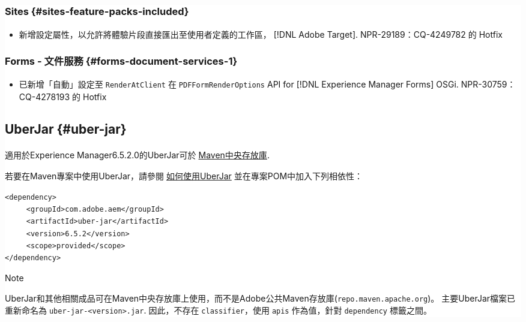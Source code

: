### Sites {#sites-feature-packs-included}

* 新增設定屬性，以允許將體驗片段直接匯出至使用者定義的工作區， [!DNL Adobe Target]. NPR-29189：CQ-4249782 的 Hotfix

### Forms - 文件服務 {#forms-document-services-1}

* 已新增「自動」設定至 `RenderAtClient` 在 `PDFFormRenderOptions` API for [!DNL Experience Manager Forms] OSGi. NPR-30759：CQ-4278193 的 Hotfix

## UberJar {#uber-jar}

適用於Experience Manager6.5.2.0的UberJar可於 [Maven中央存放庫](https://repo.maven.apache.org/maven2/com/adobe/aem/uber-jar/6.5.2/).

若要在Maven專案中使用UberJar，請參閱 [如何使用UberJar](/help/sites-developing/ht-projects-maven.md) 並在專案POM中加入下列相依性：

```shell
<dependency>
     <groupId>com.adobe.aem</groupId>
     <artifactId>uber-jar</artifactId>
     <version>6.5.2</version>
     <scope>provided</scope>
</dependency>
```

>[!NOTE]
>
>UberJar和其他相關成品可在Maven中央存放庫上使用，而不是Adobe公共Maven存放庫(`repo.maven.apache.org`)。 主要UberJar檔案已重新命名為 `uber-jar-<version>.jar`. 因此，不存在 `classifier`，使用 `apis` 作為值，針對 `dependency` 標籤之間。
